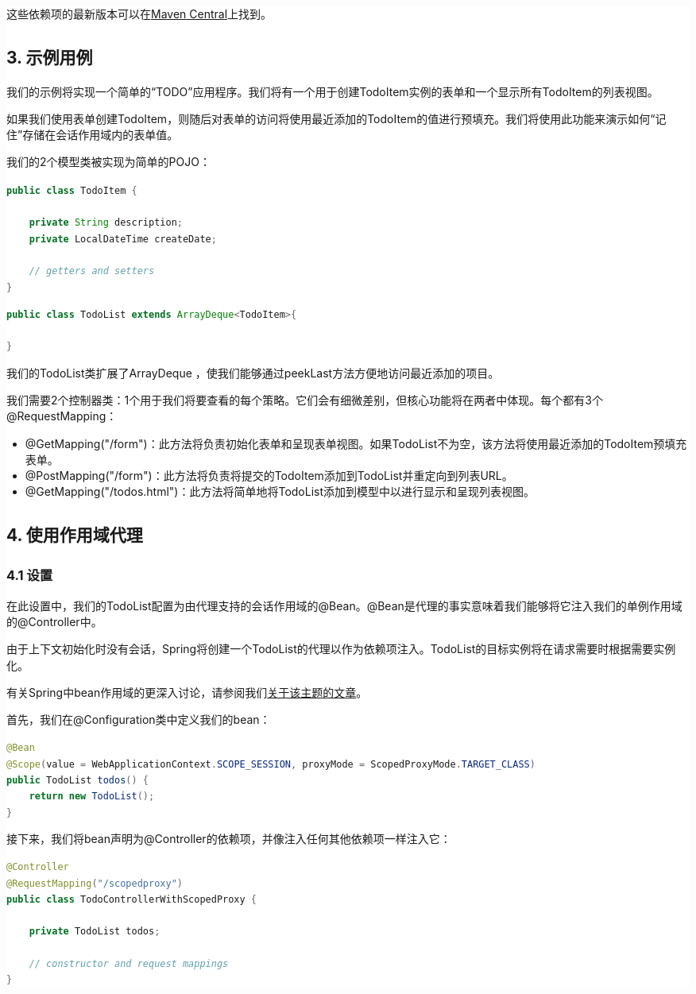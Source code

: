 这些依赖项的最新版本可以在[Maven Central](https://search.maven.org/search?q=a:spring-boot-starter-web)上找到。

## 3. 示例用例

我们的示例将实现一个简单的“TODO”应用程序。我们将有一个用于创建TodoItem实例的表单和一个显示所有TodoItem的列表视图。

如果我们使用表单创建TodoItem，则随后对表单的访问将使用最近添加的TodoItem的值进行预填充。我们将使用此功能来演示如何“记住”存储在会话作用域内的表单值。

我们的2个模型类被实现为简单的POJO：

```java
public class TodoItem {

    private String description;
    private LocalDateTime createDate;

    // getters and setters
}
```

```java
public class TodoList extends ArrayDeque<TodoItem>{

}
```

我们的TodoList类扩展了ArrayDeque ，使我们能够通过peekLast方法方便地访问最近添加的项目。

我们需要2个控制器类：1个用于我们将要查看的每个策略。它们会有细微差别，但核心功能将在两者中体现。每个都有3个@RequestMapping：

-   @GetMapping("/form")：此方法将负责初始化表单和呈现表单视图。如果TodoList不为空，该方法将使用最近添加的TodoItem预填充表单。
-   @PostMapping("/form")：此方法将负责将提交的TodoItem添加到TodoList并重定向到列表URL。
-   @GetMapping("/todos.html")：此方法将简单地将TodoList添加到模型中以进行显示和呈现列表视图。

## 4. 使用作用域代理

### 4.1 设置

在此设置中，我们的TodoList配置为由代理支持的会话作用域的@Bean。@Bean是代理的事实意味着我们能够将它注入我们的单例作用域的@Controller中。

由于上下文初始化时没有会话，Spring将创建一个TodoList的代理以作为依赖项注入。TodoList的目标实例将在请求需要时根据需要实例化。

有关Spring中bean作用域的更深入讨论，请参阅我们[关于该主题的文章](https://www.baeldung.com/spring-bean-scopes)。

首先，我们在@Configuration类中定义我们的bean：

```java
@Bean
@Scope(value = WebApplicationContext.SCOPE_SESSION, proxyMode = ScopedProxyMode.TARGET_CLASS)
public TodoList todos() {
    return new TodoList();
}
```

接下来，我们将bean声明为@Controller的依赖项，并像注入任何其他依赖项一样注入它：

```java
@Controller
@RequestMapping("/scopedproxy")
public class TodoControllerWithScopedProxy {

    private TodoList todos;

    // constructor and request mappings
}
```
